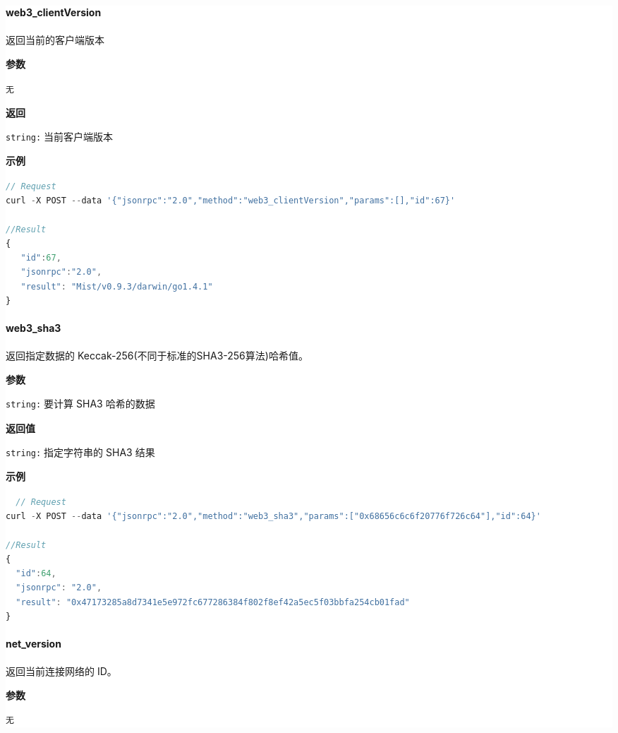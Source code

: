 #### web3_clientVersion

返回当前的客户端版本

**参数**

`无`

**返回**

`string:` 当前客户端版本

**示例**

```javascript
// Request
curl -X POST --data '{"jsonrpc":"2.0","method":"web3_clientVersion","params":[],"id":67}'

//Result
{
   "id":67,
   "jsonrpc":"2.0",
   "result": "Mist/v0.9.3/darwin/go1.4.1" 
}
```

#### web3_sha3

返回指定数据的 Keccak-256(不同于标准的SHA3-256算法)哈希值。

**参数**

`string:` 要计算 SHA3 哈希的数据

**返回值**

`string:` 指定字符串的 SHA3 结果

**示例**

```javascript
  // Request
curl -X POST --data '{"jsonrpc":"2.0","method":"web3_sha3","params":["0x68656c6c6f20776f726c64"],"id":64}'

//Result
{
  "id":64,
  "jsonrpc": "2.0",
  "result": "0x47173285a8d7341e5e972fc677286384f802f8ef42a5ec5f03bbfa254cb01fad" 
}
 ```
 #### net_version

返回当前连接网络的 ID。 

**参数**

`无`
